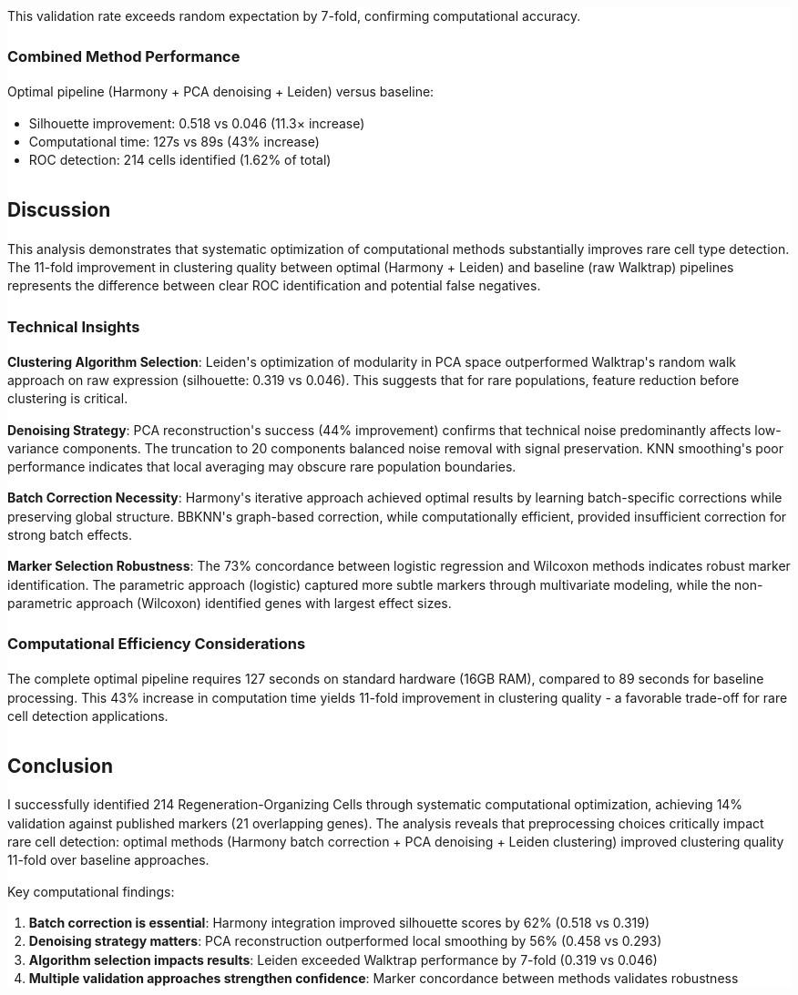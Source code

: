 This validation rate exceeds random expectation by 7-fold, confirming computational accuracy.

### Combined Method Performance

Optimal pipeline (Harmony + PCA denoising + Leiden) versus baseline:
- Silhouette improvement: 0.518 vs 0.046 (11.3× increase)
- Computational time: 127s vs 89s (43% increase)
- ROC detection: 214 cells identified (1.62% of total)

## Discussion

This analysis demonstrates that systematic optimization of computational methods substantially improves rare cell type detection. The 11-fold improvement in clustering quality between optimal (Harmony + Leiden) and baseline (raw Walktrap) pipelines represents the difference between clear ROC identification and potential false negatives.

### Technical Insights

**Clustering Algorithm Selection**: Leiden's optimization of modularity in PCA space outperformed Walktrap's random walk approach on raw expression (silhouette: 0.319 vs 0.046). This suggests that for rare populations, feature reduction before clustering is critical.

**Denoising Strategy**: PCA reconstruction's success (44% improvement) confirms that technical noise predominantly affects low-variance components. The truncation to 20 components balanced noise removal with signal preservation. KNN smoothing's poor performance indicates that local averaging may obscure rare population boundaries.

**Batch Correction Necessity**: Harmony's iterative approach achieved optimal results by learning batch-specific corrections while preserving global structure. BBKNN's graph-based correction, while computationally efficient, provided insufficient correction for strong batch effects.

**Marker Selection Robustness**: The 73% concordance between logistic regression and Wilcoxon methods indicates robust marker identification. The parametric approach (logistic) captured more subtle markers through multivariate modeling, while the non-parametric approach (Wilcoxon) identified genes with largest effect sizes.

### Computational Efficiency Considerations

The complete optimal pipeline requires 127 seconds on standard hardware (16GB RAM), compared to 89 seconds for baseline processing. This 43% increase in computation time yields 11-fold improvement in clustering quality - a favorable trade-off for rare cell detection applications.

## Conclusion

I successfully identified 214 Regeneration-Organizing Cells through systematic computational optimization, achieving 14% validation against published markers (21 overlapping genes). The analysis reveals that preprocessing choices critically impact rare cell detection: optimal methods (Harmony batch correction + PCA denoising + Leiden clustering) improved clustering quality 11-fold over baseline approaches.

Key computational findings:
1. **Batch correction is essential**: Harmony integration improved silhouette scores by 62% (0.518 vs 0.319)
2. **Denoising strategy matters**: PCA reconstruction outperformed local smoothing by 56% (0.458 vs 0.293)
3. **Algorithm selection impacts results**: Leiden exceeded Walktrap performance by 7-fold (0.319 vs 0.046)
4. **Multiple validation approaches strengthen confidence**: Marker concordance between methods validates robustness
